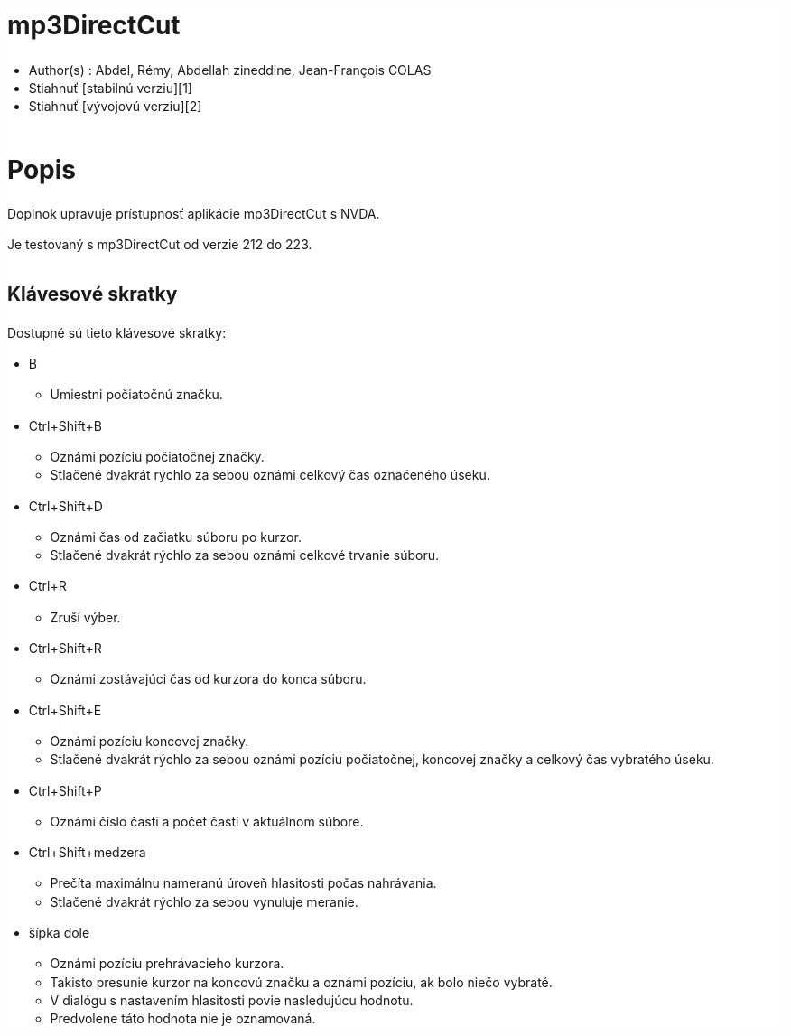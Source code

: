 # mp3DirectCut #

* Author(s) : Abdel, Rémy, Abdellah zineddine, Jean-François COLAS
* Stiahnuť [stabilnú verziu][1]
* Stiahnuť [vývojovú verziu][2]

# Popis #

Doplnok upravuje prístupnosť aplikácie mp3DirectCut s NVDA.

Je testovaný s mp3DirectCut od verzie 212 do 223.

## Klávesové skratky ##

Dostupné sú tieto klávesové skratky:

* B

    * Umiestni počiatočnú značku.

* Ctrl+Shift+B

    * Oznámi pozíciu počiatočnej značky.
    * Stlačené dvakrát rýchlo za sebou oznámi celkový čas označeného úseku.

* Ctrl+Shift+D

    * Oznámi čas od začiatku súboru po kurzor.
    * Stlačené dvakrát rýchlo za sebou oznámi celkové trvanie súboru.

* Ctrl+R

    * Zruší výber.

* Ctrl+Shift+R

    * Oznámi zostávajúci čas od kurzora do konca súboru.

* Ctrl+Shift+E

    * Oznámi pozíciu koncovej značky.
    * Stlačené dvakrát rýchlo za sebou oznámi pozíciu počiatočnej, koncovej
      značky a celkový čas vybratého úseku.

* Ctrl+Shift+P

    * Oznámi číslo časti a počet častí v aktuálnom súbore.

* Ctrl+Shift+medzera

    * Prečíta maximálnu nameranú úroveň hlasitosti počas nahrávania.
    * Stlačené dvakrát rýchlo za sebou vynuluje meranie.

* šípka dole

    * Oznámi pozíciu prehrávacieho kurzora.
    * Takisto presunie kurzor na koncovú značku a oznámi pozíciu, ak bolo
      niečo vybraté.
    * V dialógu s nastavením hlasitosti povie nasledujúcu hodnotu.
    * Predvolene táto hodnota nie je oznamovaná.

